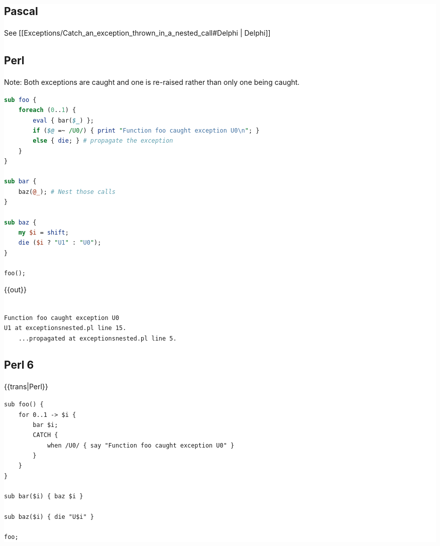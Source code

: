 


## Pascal

See [[Exceptions/Catch_an_exception_thrown_in_a_nested_call#Delphi | Delphi]]


## Perl

Note: Both exceptions are caught and one is re-raised rather than only one being caught.

```perl
sub foo {
    foreach (0..1) {
        eval { bar($_) };
        if ($@ =~ /U0/) { print "Function foo caught exception U0\n"; }
        else { die; } # propagate the exception
    }
}

sub bar {
    baz(@_); # Nest those calls
}

sub baz {
    my $i = shift;
    die ($i ? "U1" : "U0");
}

foo();
```

{{out}}

```txt

Function foo caught exception U0
U1 at exceptionsnested.pl line 15.
	...propagated at exceptionsnested.pl line 5.

```



## Perl 6

{{trans|Perl}}

```perl6
sub foo() {
    for 0..1 -> $i {
        bar $i;
        CATCH {
            when /U0/ { say "Function foo caught exception U0" }
        }
    }
}

sub bar($i) { baz $i }

sub baz($i) { die "U$i" }

foo;
```
